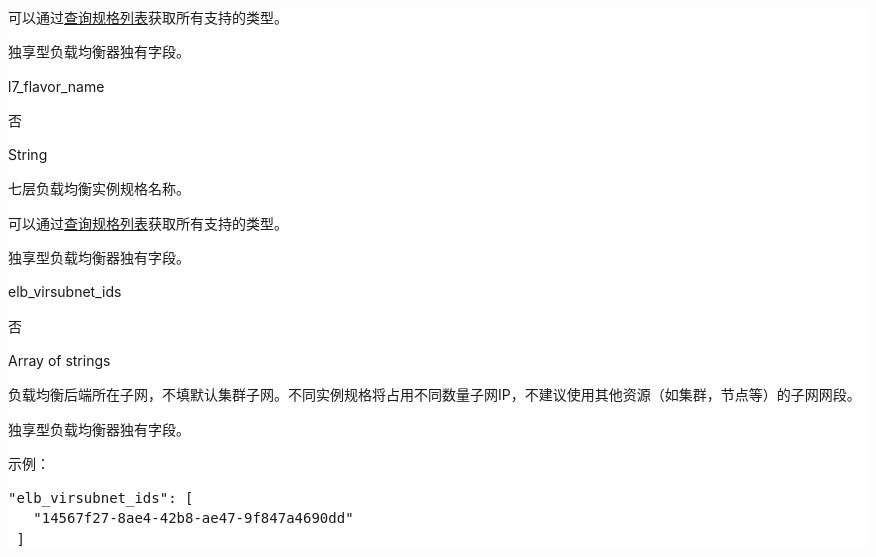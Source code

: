 <p id="cce_10_0014_p124018276462"><a name="cce_10_0014_p124018276462"></a><a name="cce_10_0014_p124018276462"></a>可以通过<a href="https://support.huaweicloud.com/api-elb/ListFlavors.html" target="_blank" rel="noopener noreferrer">查询规格列表</a>获取所有支持的类型。</p>
<p id="cce_10_0014_p16615412105"><a name="cce_10_0014_p16615412105"></a><a name="cce_10_0014_p16615412105"></a>独享型负载均衡器独有字段。</p>
</td>
</tr>
<tr id="cce_10_0014_row64018274461"><td class="cellrowborder" valign="top" width="25.069999999999997%" headers="mcps1.2.5.1.1 "><p id="cce_10_0014_p94015275467"><a name="cce_10_0014_p94015275467"></a><a name="cce_10_0014_p94015275467"></a>l7_flavor_name</p>
</td>
<td class="cellrowborder" valign="top" width="12.29%" headers="mcps1.2.5.1.2 "><p id="cce_10_0014_p1840182714466"><a name="cce_10_0014_p1840182714466"></a><a name="cce_10_0014_p1840182714466"></a>否</p>
</td>
<td class="cellrowborder" valign="top" width="13.56%" headers="mcps1.2.5.1.3 "><p id="cce_10_0014_p5401132754612"><a name="cce_10_0014_p5401132754612"></a><a name="cce_10_0014_p5401132754612"></a>String</p>
</td>
<td class="cellrowborder" valign="top" width="49.08%" headers="mcps1.2.5.1.4 "><p id="cce_10_0014_p540115278464"><a name="cce_10_0014_p540115278464"></a><a name="cce_10_0014_p540115278464"></a>七层负载均衡实例规格名称。</p>
<p id="cce_10_0014_p13981524241"><a name="cce_10_0014_p13981524241"></a><a name="cce_10_0014_p13981524241"></a>可以通过<a href="https://support.huaweicloud.com/api-elb/ListFlavors.html" target="_blank" rel="noopener noreferrer">查询规格列表</a>获取所有支持的类型。</p>
<p id="cce_10_0014_p439195851013"><a name="cce_10_0014_p439195851013"></a><a name="cce_10_0014_p439195851013"></a>独享型负载均衡器独有字段。</p>
</td>
</tr>
<tr id="cce_10_0014_row17401027104619"><td class="cellrowborder" valign="top" width="25.069999999999997%" headers="mcps1.2.5.1.1 "><p id="cce_10_0014_p2040112275467"><a name="cce_10_0014_p2040112275467"></a><a name="cce_10_0014_p2040112275467"></a>elb_virsubnet_ids</p>
</td>
<td class="cellrowborder" valign="top" width="12.29%" headers="mcps1.2.5.1.2 "><p id="cce_10_0014_p040262754619"><a name="cce_10_0014_p040262754619"></a><a name="cce_10_0014_p040262754619"></a>否</p>
</td>
<td class="cellrowborder" valign="top" width="13.56%" headers="mcps1.2.5.1.3 "><p id="cce_10_0014_p1540222710464"><a name="cce_10_0014_p1540222710464"></a><a name="cce_10_0014_p1540222710464"></a>Array of strings</p>
</td>
<td class="cellrowborder" valign="top" width="49.08%" headers="mcps1.2.5.1.4 "><p id="cce_10_0014_p1840292719463"><a name="cce_10_0014_p1840292719463"></a><a name="cce_10_0014_p1840292719463"></a>负载均衡后端所在子网，不填默认集群子网。不同实例规格将占用不同数量子网IP，不建议使用其他资源（如集群，节点等）的子网网段。</p>
<p id="cce_10_0014_p3476173161118"><a name="cce_10_0014_p3476173161118"></a><a name="cce_10_0014_p3476173161118"></a>独享型负载均衡器独有字段。</p>
<p id="cce_10_0014_p6628139141015"><a name="cce_10_0014_p6628139141015"></a><a name="cce_10_0014_p6628139141015"></a>示例：</p>
<pre class="screen" id="cce_10_0014_screen18587145018263"><a name="cce_10_0014_screen18587145018263"></a><a name="cce_10_0014_screen18587145018263"></a>"elb_virsubnet_ids": [
   "14567f27-8ae4-42b8-ae47-9f847a4690dd"
 ]</pre>
</td>
</tr>
</tbody>
</table>

